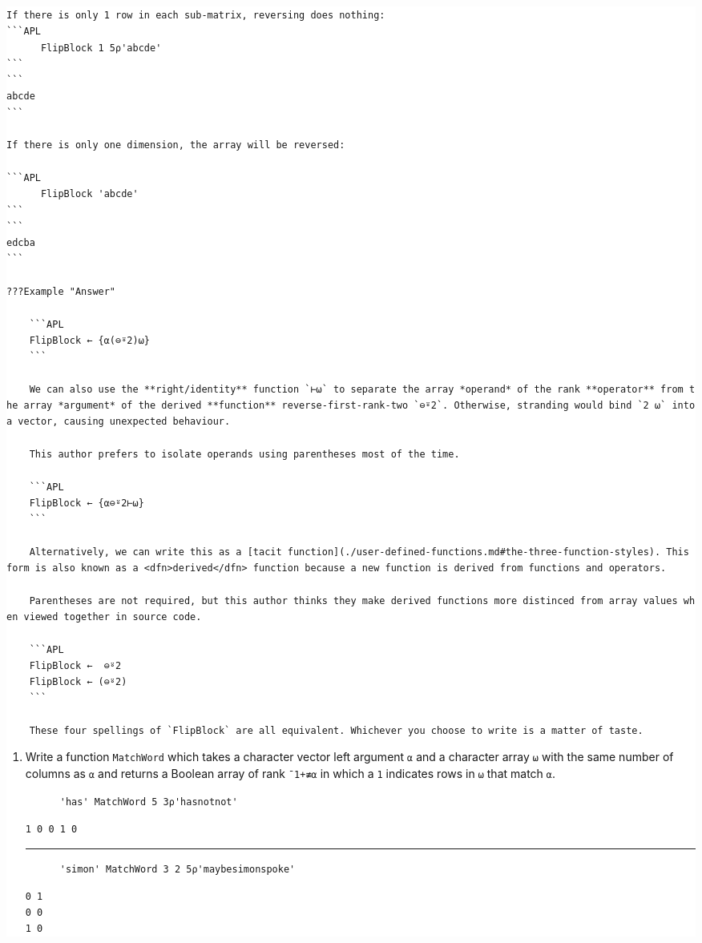 	If there is only 1 row in each sub-matrix, reversing does nothing:
	```APL
	      FlipBlock 1 5⍴'abcde'
	```
	```
	abcde
	```

	If there is only one dimension, the array will be reversed:

	```APL
	      FlipBlock 'abcde'
	```
	```
	edcba
	```

	???Example "Answer"

		```APL
		FlipBlock ← {⍺(⊖⍤2)⍵}
		```

		We can also use the **right/identity** function `⊢⍵` to separate the array *operand* of the rank **operator** from the array *argument* of the derived **function** reverse-first-rank-two `⊖⍤2`. Otherwise, stranding would bind `2 ⍵` into a vector, causing unexpected behaviour.

		This author prefers to isolate operands using parentheses most of the time.

		```APL
		FlipBlock ← {⍺⊖⍤2⊢⍵}
		```

		Alternatively, we can write this as a [tacit function](./user-defined-functions.md#the-three-function-styles). This form is also known as a <dfn>derived</dfn> function because a new function is derived from functions and operators.

		Parentheses are not required, but this author thinks they make derived functions more distinced from array values when viewed together in source code.

		```APL
		FlipBlock ←  ⊖⍤2
		FlipBlock ← (⊖⍤2)
		```

		These four spellings of `FlipBlock` are all equivalent. Whichever you choose to write is a matter of taste.

1. Write a function `MatchWord` which takes a character vector left argument `⍺` and a character array `⍵` with the same number of columns as `⍺` and returns a Boolean array of rank `¯1+≢⍺` in which a `1` indicates rows in `⍵` that match `⍺`.

	```APL
	      'has' MatchWord 5 3⍴'hasnotnot'
	```
	```
	1 0 0 1 0
	```
	---
	```APL
	      'simon' MatchWord 3 2 5⍴'maybesimonspoke'
	```
	```
	0 1
	0 0
	1 0
	```
